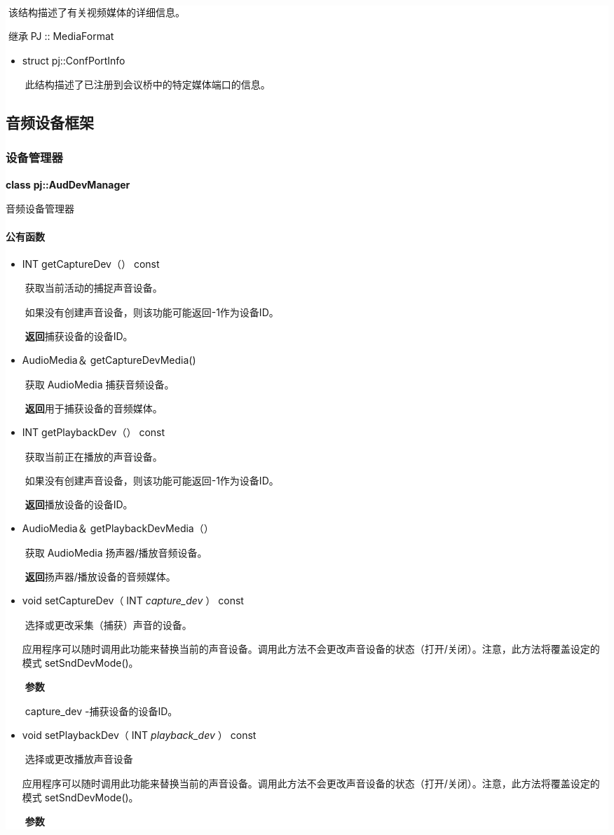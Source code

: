   ​	该结构描述了有关视频媒体的详细信息。

  ​	继承 PJ :: MediaFormat

- struct pj::ConfPortInfo

  ​	此结构描述了已注册到会议桥中的特定媒体端口的信息。

## 音频设备框架

### 设备管理器

**class** **pj::AudDevManager**

音频设备管理器

#### 公有函数

- INT getCaptureDev（） const

  ​	获取当前活动的捕捉声音设备。

  ​	如果没有创建声音设备，则该功能可能返回-1作为设备ID。

  ​	**返回**捕获设备的设备ID。

- AudioMedia＆ getCaptureDevMedia()

  ​	获取 AudioMedia 捕获音频设备。

  ​	**返回**用于捕获设备的音频媒体。

- INT getPlaybackDev（） const

  ​	获取当前正在播放的声音设备。

  ​	如果没有创建声音设备，则该功能可能返回-1作为设备ID。

  ​	**返回**播放设备的设备ID。

- AudioMedia＆ getPlaybackDevMedia（）

  ​	获取 AudioMedia 扬声器/播放音频设备。

  ​	**返回**扬声器/播放设备的音频媒体。

- void setCaptureDev（ INT *capture_dev* ） const

  ​	选择或更改采集（捕获）声音的设备。

  ​	应用程序可以随时调用此功能来替换当前的声音设备。调用此方法不会更改声音设备的状态（打开/关闭）。注意，此方法将覆盖设定的模式 setSndDevMode()。

  ​	**参数**

  ​		capture_dev -捕获设备的设备ID。

- void setPlaybackDev（ INT *playback_dev* ） const

  ​	选择或更改播放声音设备

  ​	应用程序可以随时调用此功能来替换当前的声音设备。调用此方法不会更改声音设备的状态（打开/关闭）。注意，此方法将覆盖设定的模式 setSndDevMode()。

  ​	**参数**
